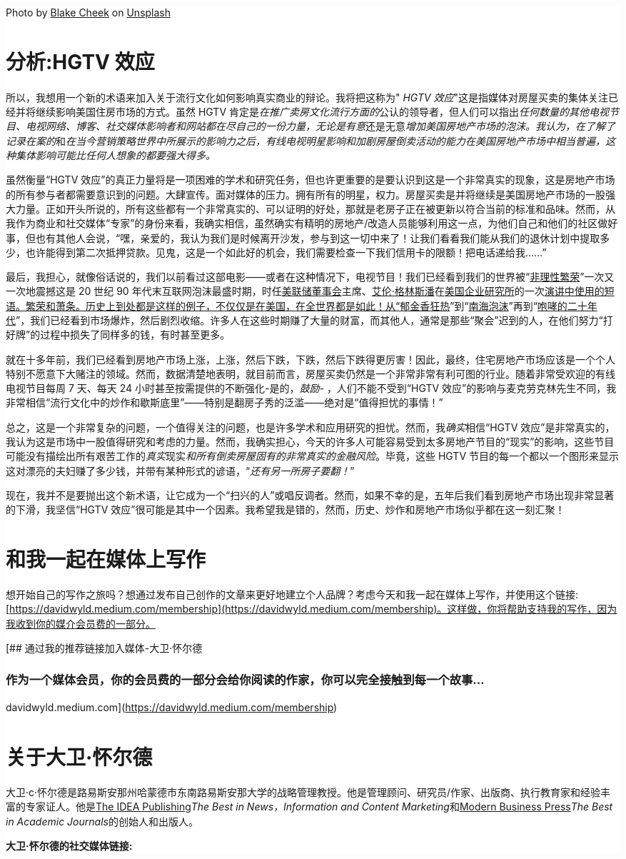 Photo by [Blake Cheek](https://unsplash.com/@blakecheekk?utm_source=medium&utm_medium=referral) on [Unsplash](https://unsplash.com?utm_source=medium&utm_medium=referral)

# 分析:HGTV 效应

所以，我想用一个新的术语来加入关于流行文化如何影响真实商业的辩论。我将把这称为" *HGTV 效应*"这是指媒体对房屋买卖的集体关注已经并将继续影响美国住房市场的方式。虽然 HGTV 肯定是*在推广卖房文化流行方面的*公认的领导者，但人们可以指出*任何数量的其他电视节目、电视网络、博客、社交媒体影响者和网站都在尽自己的一份力量，无论是有意*还是无意*增加美国房地产市场的泡沫。我认为，在了解了记录在案的*和*在当今营销策略世界中所展示的影响力之后，有线电视明星影响和加剧房屋倒卖活动的能力在美国房地产市场中相当普遍，这种集体影响可能比任何人想象的都要强大得多。*

虽然衡量“HGTV 效应”的真正力量将是一项困难的学术和研究任务，但也许更重要的是要认识到这是一个非常真实的现象，这是房地产市场的所有参与者都需要意识到的问题。大肆宣传。面对媒体的压力。拥有所有的明星，权力。房屋买卖是并将继续是美国房地产市场的一股强大力量。正如开头所说的，所有这些都有一个非常真实的、可以证明的好处，那就是老房子正在被更新以符合当前的标准和品味。然而，从我作为商业和社交媒体“专家”的身份来看，我确实相信，虽然确实有精明的房地产/改造人员能够利用这一点，为他们自己和他们的社区做好事，但也有其他人会说，“嘿，亲爱的，我认为我们是时候离开沙发，参与到这一切中来了！让我们看看我们能从我们的退休计划中提取多少，也许能得到第二次抵押贷款。见鬼，这是一个如此好的机会，我们需要检查一下我们信用卡的限额！把电话递给我……”

最后，我担心，就像俗话说的，我们以前看过这部电影——或者在这种情况下，电视节目！我们已经看到我们的世界被“[非理性繁荣](https://www.investopedia.com/terms/i/irrationalexuberance.asp)”一次又一次地震撼这是 20 世纪 90 年代末互联网泡沫最盛时期，时任[美联储董事会](https://www.federalreserve.gov/)主席、[艾伦·格林斯潘](https://www.federalreservehistory.org/people/alan_greenspan)在[美国企业研究所](http://www.aei.org/)的一次[演讲中使用的短语。繁荣和萧条。历史上到处都是这样的例子，不仅仅是在美国，在全世界都是如此！从“](https://www.thebalance.com/irrational-exuberance-quotes-dangers-and-examples-3305937)[郁金香狂热](https://www.investopedia.com/features/crashes/crashes2.asp)”到“[南海泡沫](https://www.investopedia.com/features/crashes/crashes3.asp)”再到“[咆哮的二十年代](https://www.history.com/topics/roaring-twenties)”，我们已经看到市场爆炸，然后剧烈收缩。许多人在这些时期赚了大量的财富，而其他人，通常是那些“聚会”迟到的人，在他们努力“打好牌”的过程中损失了同样多的钱，有时甚至更多。

就在十多年前，我们已经看到房地产市场上涨，上涨，然后下跌，下跌，然后下跌得更厉害！因此，最终，住宅房地产市场应该是一个个人特别不愿意下大赌注的领域。然而，数据清楚地表明，就目前而言，房屋买卖仍然是一个非常非常有利可图的行业。随着非常受欢迎的有线电视节目每周 7 天、每天 24 小时甚至按需提供的不断强化-是的，*鼓励-* ，人们不能不受到“HGTV 效应”的影响与麦克劳克林先生不同，我非常相信“流行文化中的炒作和歇斯底里”——特别是翻房子秀的泛滥——绝对是“值得担忧的事情！”

总之，这是一个非常复杂的问题，一个值得关注的问题，也是许多学术和应用研究的担忧。然而，我*确实*相信“HGTV 效应”是非常真实的，我认为这是市场中一股值得研究和考虑的力量。然而，我确实担心，今天的许多人可能容易受到太多房地产节目的“现实”的影响，这些节目可能没有描绘出所有艰苦工作的*真实*现实*和所有倒卖房屋固有的非常真实的金融风险*。毕竟，这些 HGTV 节目的每一个都以一个图形来显示这对漂亮的夫妇赚了多少钱，并带有某种形式的谚语，“*还有另一所房子要翻！*”

现在，我并不是要抛出这个新术语，让它成为一个“扫兴的人”或唱反调者。然而，如果不幸的是，五年后我们看到房地产市场出现非常显著的下滑，我坚信“HGTV 效应”很可能是其中一个因素。我希望我是错的，然而，历史、炒作和房地产市场似乎都在这一刻汇聚！

# **和我一起在媒体上写作**

想开始自己的写作之旅吗？想通过发布自己创作的文章来更好地建立个人品牌？考虑今天和我一起在媒体上写作，并使用这个链接:[https://davidwyld.medium.com/membership](https://davidwyld.medium.com/membership)。这样做，你将帮助支持我的写作，因为我收到你的媒介会员费的一部分。

[](https://davidwyld.medium.com/membership) [## 通过我的推荐链接加入媒体-大卫·怀尔德

### 作为一个媒体会员，你的会员费的一部分会给你阅读的作家，你可以完全接触到每一个故事…

davidwyld.medium.com](https://davidwyld.medium.com/membership) 

# 关于大卫·怀尔德

大卫·c·怀尔德是路易斯安那州哈蒙德市东南路易斯安那大学的战略管理教授。他是管理顾问、研究员/作家、出版商、执行教育家和经验丰富的专家证人。他是[The IDEA Publishing](http://www.theideapublishing.com/)*The Best in News，Information and Content Marketing*和[Modern Business Press](http://www.modernbusinesspress.com/)*The Best in Academic Journals*的创始人和出版人。

**大卫·怀尔德的社交媒体链接:**
